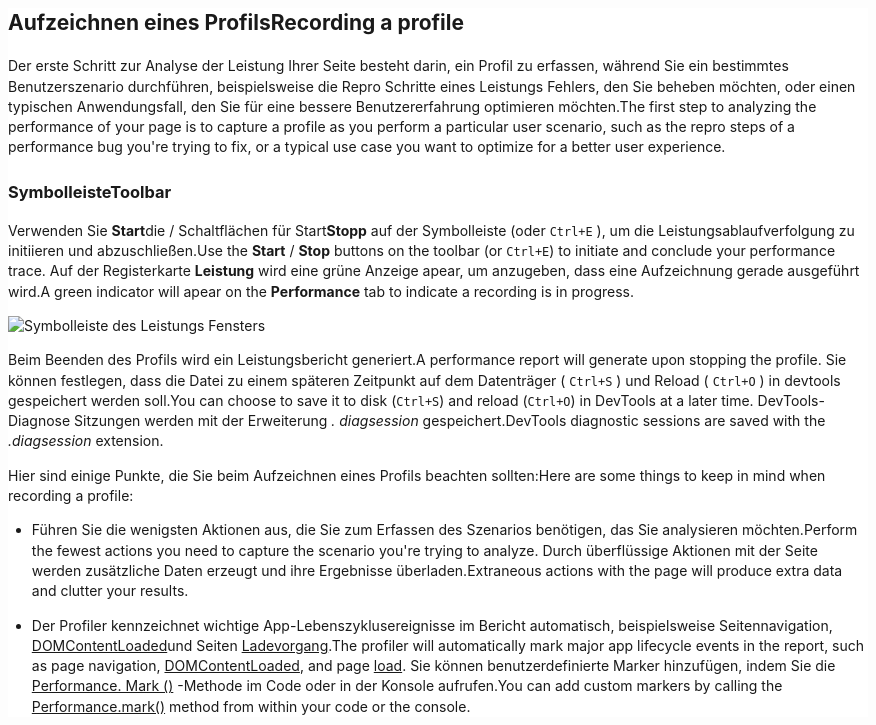 ## <span data-ttu-id="916e6-112">Aufzeichnen eines Profils</span><span class="sxs-lookup"><span data-stu-id="916e6-112">Recording a profile</span></span>

<span data-ttu-id="916e6-113">Der erste Schritt zur Analyse der Leistung Ihrer Seite besteht darin, ein Profil zu erfassen, während Sie ein bestimmtes Benutzerszenario durchführen, beispielsweise die Repro Schritte eines Leistungs Fehlers, den Sie beheben möchten, oder einen typischen Anwendungsfall, den Sie für eine bessere Benutzererfahrung optimieren möchten.</span><span class="sxs-lookup"><span data-stu-id="916e6-113">The first step to analyzing the performance of your page is to capture a profile as you perform a particular user scenario, such as the repro steps of a performance bug you're trying to fix, or a typical use case you want to optimize for a better user experience.</span></span> 

### <span data-ttu-id="916e6-114">Symbolleiste</span><span class="sxs-lookup"><span data-stu-id="916e6-114">Toolbar</span></span>

<span data-ttu-id="916e6-115">Verwenden Sie **Start**die  /  Schaltflächen für Start**Stopp** auf der Symbolleiste (oder `Ctrl+E` ), um die Leistungsablaufverfolgung zu initiieren und abzuschließen.</span><span class="sxs-lookup"><span data-stu-id="916e6-115">Use the **Start** / **Stop** buttons on the toolbar (or `Ctrl+E`) to initiate and conclude your performance trace.</span></span> <span data-ttu-id="916e6-116">Auf der Registerkarte **Leistung** wird eine grüne Anzeige apear, um anzugeben, dass eine Aufzeichnung gerade ausgeführt wird.</span><span class="sxs-lookup"><span data-stu-id="916e6-116">A green indicator will apear on the **Performance** tab to indicate a recording is in progress.</span></span> 

![Symbolleiste des Leistungs Fensters](./media/performance_toolbar.png)

<span data-ttu-id="916e6-118">Beim Beenden des Profils wird ein Leistungsbericht generiert.</span><span class="sxs-lookup"><span data-stu-id="916e6-118">A performance report will generate upon stopping the profile.</span></span> <span data-ttu-id="916e6-119">Sie können festlegen, dass die Datei zu einem späteren Zeitpunkt auf dem Datenträger ( `Ctrl+S` ) und Reload ( `Ctrl+O` ) in devtools gespeichert werden soll.</span><span class="sxs-lookup"><span data-stu-id="916e6-119">You can choose to save it to disk (`Ctrl+S`) and reload (`Ctrl+O`) in  DevTools at a later time.</span></span>  <span data-ttu-id="916e6-120">DevTools-Diagnose Sitzungen werden mit der Erweiterung *. diagsession* gespeichert.</span><span class="sxs-lookup"><span data-stu-id="916e6-120">DevTools diagnostic sessions are saved with the *.diagsession* extension.</span></span>

<span data-ttu-id="916e6-121">Hier sind einige Punkte, die Sie beim Aufzeichnen eines Profils beachten sollten:</span><span class="sxs-lookup"><span data-stu-id="916e6-121">Here are some things to keep in mind when recording a profile:</span></span>

- <span data-ttu-id="916e6-122">Führen Sie die wenigsten Aktionen aus, die Sie zum Erfassen des Szenarios benötigen, das Sie analysieren möchten.</span><span class="sxs-lookup"><span data-stu-id="916e6-122">Perform the fewest actions you need to capture the scenario you're trying to analyze.</span></span> <span data-ttu-id="916e6-123">Durch überflüssige Aktionen mit der Seite werden zusätzliche Daten erzeugt und ihre Ergebnisse überladen.</span><span class="sxs-lookup"><span data-stu-id="916e6-123">Extraneous actions with the page will produce extra data and clutter your results.</span></span>

- <span data-ttu-id="916e6-124">Der Profiler kennzeichnet wichtige App-Lebenszyklusereignisse im Bericht automatisch, beispielsweise Seitennavigation, [DOMContentLoaded](https://developer.mozilla.org/docs/Web/Events/DOMContentLoaded)und Seiten [Ladevorgang](https://developer.mozilla.org/docs/Web/Events/load).</span><span class="sxs-lookup"><span data-stu-id="916e6-124">The profiler will automatically mark major app lifecycle events in the report, such as page navigation, [DOMContentLoaded](https://developer.mozilla.org/docs/Web/Events/DOMContentLoaded), and page [load](https://developer.mozilla.org/docs/Web/Events/load).</span></span> <span data-ttu-id="916e6-125">Sie können benutzerdefinierte Marker hinzufügen, indem Sie die [Performance. Mark ()](https://developer.mozilla.org/docs/Web/API/Performance/mark) -Methode im Code oder in der Konsole aufrufen.</span><span class="sxs-lookup"><span data-stu-id="916e6-125">You can add custom markers by calling the [Performance.mark()](https://developer.mozilla.org/docs/Web/API/Performance/mark) method from within your code or the console.</span></span> 

